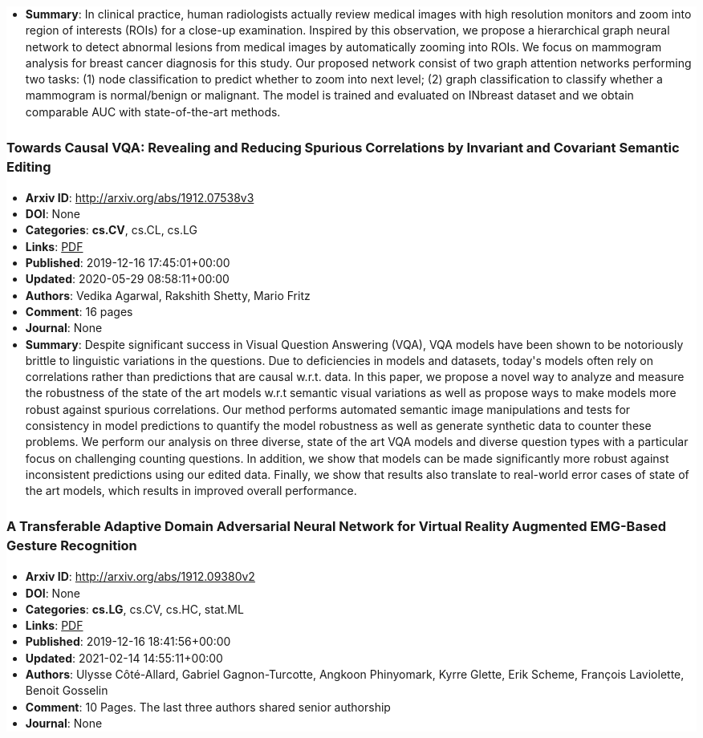 - **Summary**: In clinical practice, human radiologists actually review medical images with high resolution monitors and zoom into region of interests (ROIs) for a close-up examination. Inspired by this observation, we propose a hierarchical graph neural network to detect abnormal lesions from medical images by automatically zooming into ROIs. We focus on mammogram analysis for breast cancer diagnosis for this study. Our proposed network consist of two graph attention networks performing two tasks: (1) node classification to predict whether to zoom into next level; (2) graph classification to classify whether a mammogram is normal/benign or malignant. The model is trained and evaluated on INbreast dataset and we obtain comparable AUC with state-of-the-art methods.



### Towards Causal VQA: Revealing and Reducing Spurious Correlations by Invariant and Covariant Semantic Editing
- **Arxiv ID**: http://arxiv.org/abs/1912.07538v3
- **DOI**: None
- **Categories**: **cs.CV**, cs.CL, cs.LG
- **Links**: [PDF](http://arxiv.org/pdf/1912.07538v3)
- **Published**: 2019-12-16 17:45:01+00:00
- **Updated**: 2020-05-29 08:58:11+00:00
- **Authors**: Vedika Agarwal, Rakshith Shetty, Mario Fritz
- **Comment**: 16 pages
- **Journal**: None
- **Summary**: Despite significant success in Visual Question Answering (VQA), VQA models have been shown to be notoriously brittle to linguistic variations in the questions. Due to deficiencies in models and datasets, today's models often rely on correlations rather than predictions that are causal w.r.t. data. In this paper, we propose a novel way to analyze and measure the robustness of the state of the art models w.r.t semantic visual variations as well as propose ways to make models more robust against spurious correlations. Our method performs automated semantic image manipulations and tests for consistency in model predictions to quantify the model robustness as well as generate synthetic data to counter these problems. We perform our analysis on three diverse, state of the art VQA models and diverse question types with a particular focus on challenging counting questions. In addition, we show that models can be made significantly more robust against inconsistent predictions using our edited data. Finally, we show that results also translate to real-world error cases of state of the art models, which results in improved overall performance.



### A Transferable Adaptive Domain Adversarial Neural Network for Virtual Reality Augmented EMG-Based Gesture Recognition
- **Arxiv ID**: http://arxiv.org/abs/1912.09380v2
- **DOI**: None
- **Categories**: **cs.LG**, cs.CV, cs.HC, stat.ML
- **Links**: [PDF](http://arxiv.org/pdf/1912.09380v2)
- **Published**: 2019-12-16 18:41:56+00:00
- **Updated**: 2021-02-14 14:55:11+00:00
- **Authors**: Ulysse Côté-Allard, Gabriel Gagnon-Turcotte, Angkoon Phinyomark, Kyrre Glette, Erik Scheme, François Laviolette, Benoit Gosselin
- **Comment**: 10 Pages. The last three authors shared senior authorship
- **Journal**: None